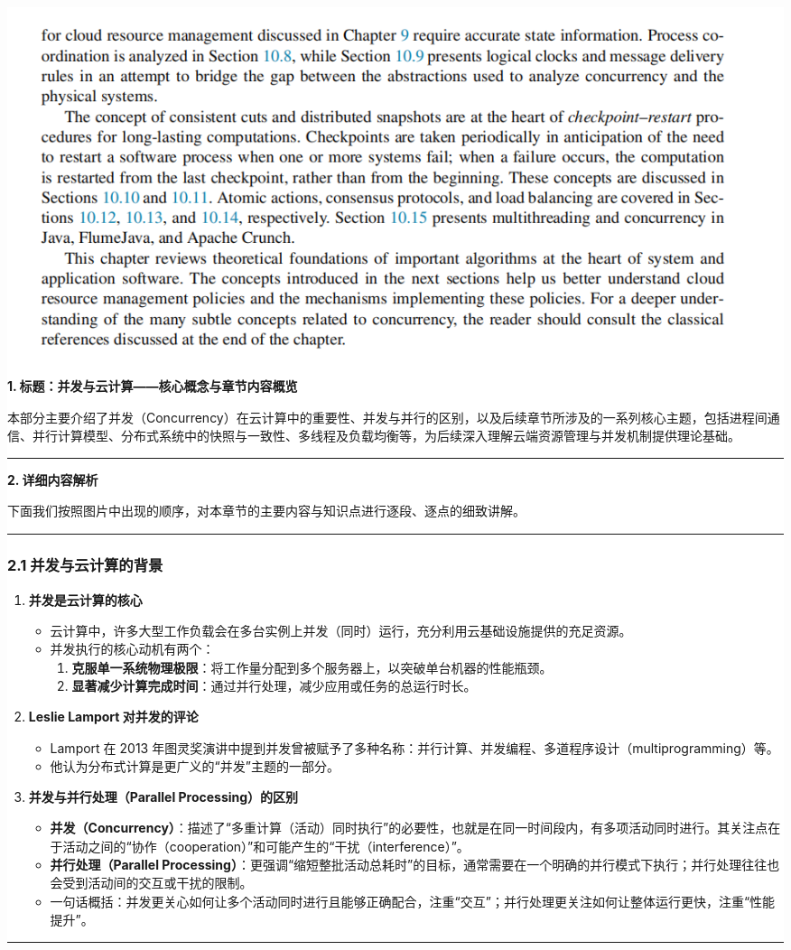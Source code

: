 ![](./assets/image-20250308092831274.png)



**1\. 标题：并发与云计算——核心概念与章节内容概览**

本部分主要介绍了并发（Concurrency）在云计算中的重要性、并发与并行的区别，以及后续章节所涉及的一系列核心主题，包括进程间通信、并行计算模型、分布式系统中的快照与一致性、多线程及负载均衡等，为后续深入理解云端资源管理与并发机制提供理论基础。

* * *

**2\. 详细内容解析**

下面我们按照图片中出现的顺序，对本章节的主要内容与知识点进行逐段、逐点的细致讲解。

* * *

### 2.1 并发与云计算的背景

1.  **并发是云计算的核心**
    
    *   云计算中，许多大型工作负载会在多台实例上并发（同时）运行，充分利用云基础设施提供的充足资源。
    *   并发执行的核心动机有两个：
        1.  **克服单一系统物理极限**：将工作量分配到多个服务器上，以突破单台机器的性能瓶颈。
        2.  **显著减少计算完成时间**：通过并行处理，减少应用或任务的总运行时长。
2.  **Leslie Lamport 对并发的评论**
    
    *   Lamport 在 2013 年图灵奖演讲中提到并发曾被赋予了多种名称：并行计算、并发编程、多道程序设计（multiprogramming）等。
    *   他认为分布式计算是更广义的“并发”主题的一部分。
3.  **并发与并行处理（Parallel Processing）的区别**
    
    *   **并发（Concurrency）**：描述了“多重计算（活动）同时执行”的必要性，也就是在同一时间段内，有多项活动同时进行。其关注点在于活动之间的“协作（cooperation）”和可能产生的“干扰（interference）”。
    *   **并行处理（Parallel Processing）**：更强调“缩短整批活动总耗时”的目标，通常需要在一个明确的并行模式下执行；并行处理往往也会受到活动间的交互或干扰的限制。
    *   一句话概括：并发更关心如何让多个活动同时进行且能够正确配合，注重“交互”；并行处理更关注如何让整体运行更快，注重“性能提升”。

* * *
